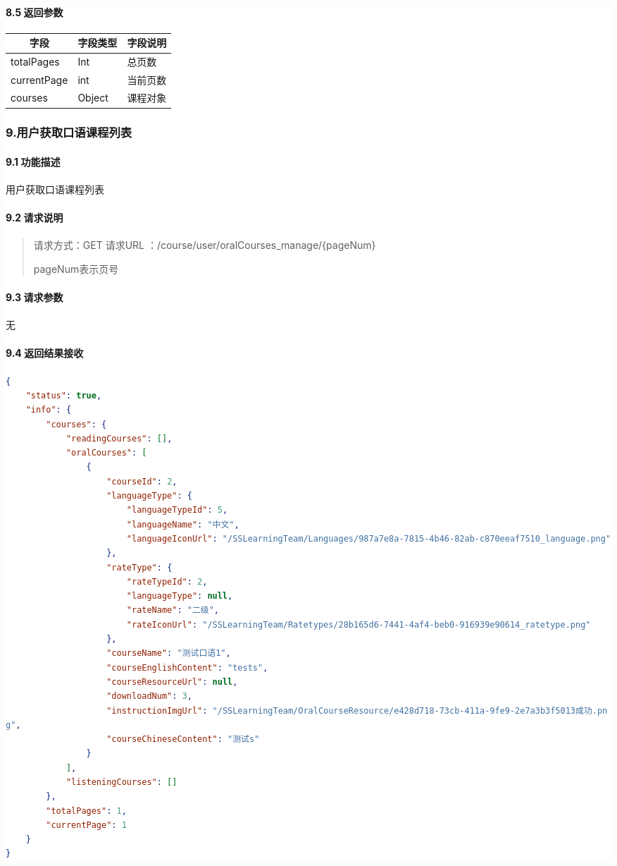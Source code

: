 #### 8.5 返回参数

| 字段        | 字段类型 | 字段说明 |
| ----------- | -------- | -------- |
| totalPages  | Int      | 总页数   |
| currentPage | int      | 当前页数 |
| courses     | Object   | 课程对象 |

### 9.用户获取口语课程列表

#### 9.1 功能描述

用户获取口语课程列表

#### 9.2 请求说明

> 请求方式：GET
> 请求URL ：/course/user/oralCourses_manage/{pageNum} 
>
> pageNum表示页号

#### 9.3 请求参数

无

#### 9.4 返回结果接收

```json  
{
    "status": true,
    "info": {
        "courses": {
            "readingCourses": [],
            "oralCourses": [
                {
                    "courseId": 2,
                    "languageType": {
                        "languageTypeId": 5,
                        "languageName": "中文",
                        "languageIconUrl": "/SSLearningTeam/Languages/987a7e8a-7815-4b46-82ab-c870eeaf7510_language.png"
                    },
                    "rateType": {
                        "rateTypeId": 2,
                        "languageType": null,
                        "rateName": "二级",
                        "rateIconUrl": "/SSLearningTeam/Ratetypes/28b165d6-7441-4af4-beb0-916939e90614_ratetype.png"
                    },
                    "courseName": "测试口语1",
                    "courseEnglishContent": "tests",
                    "courseResourceUrl": null,
                    "downloadNum": 3,
                    "instructionImgUrl": "/SSLearningTeam/OralCourseResource/e428d718-73cb-411a-9fe9-2e7a3b3f5013成功.png",
                    "courseChineseContent": "测试s"
                }
            ],
            "listeningCourses": []
        },
        "totalPages": 1,
        "currentPage": 1
    }
}
```